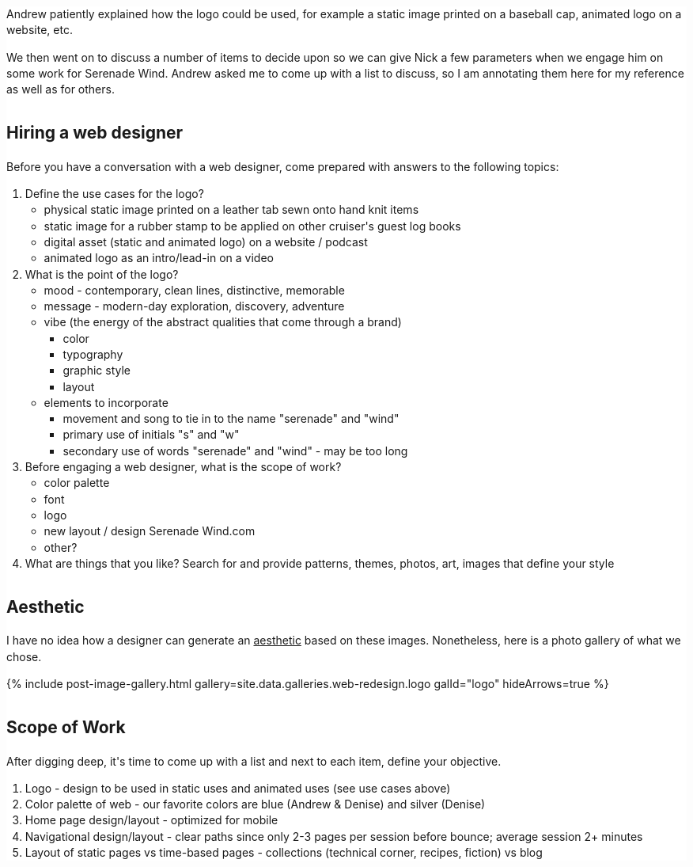 Andrew patiently explained how the logo could be used, for example a static image printed on a baseball cap, animated logo on a website, etc.

We then went on to discuss a number of items to decide upon so we can give Nick a few parameters when we engage him on some work for Serenade Wind. Andrew asked me to come up with a list to discuss, so I am annotating them here for my reference as well as for others.

## Hiring a web designer

Before you have a conversation with a web designer, come prepared with answers to the following topics:

1.  Define the use cases for the logo?
    -   physical static image printed on a leather tab sewn onto hand knit items
    -   static image for a rubber stamp to be applied on other cruiser's guest log books
    -   digital asset (static and animated logo) on a website / podcast
    -   animated logo as an intro/lead-in on a video
2.  What is the point of the logo?
    -   mood - contemporary, clean lines, distinctive, memorable
    -   message - modern-day exploration, discovery, adventure
    -   vibe (the energy of the abstract qualities that come through a brand)
        -   color
        -   typography
        -   graphic style
        -   layout
    -   elements to incorporate
        -   movement and song to tie in to the name "serenade" and "wind"
        -   primary use of initials "s" and "w"
        -   secondary use of words "serenade" and "wind" - may be too long
3.  Before engaging a web designer, what is the scope of work?
    -   color palette
    -   font
    -   logo
    -   new layout / design Serenade Wind.com
    -   other?
4.  What are things that you like? Search for and provide patterns, themes, photos, art, images that define your style

## Aesthetic

I have no idea how a designer can generate an [aesthetic](https://www.interaction-design.org/literature/topics/aesthetics#:~:text=Aesthetics%20is%20a%20core%20design,enhance%20functionality%20with%20attractive%20layouts.) based on these images. Nonetheless, here is a photo gallery of what we chose. 

{% include post-image-gallery.html gallery=site.data.galleries.web-redesign.logo galId="logo" hideArrows=true %}

## Scope of Work

After digging deep, it's time to come up with a list and next to each item, define your objective.

1.  Logo - design to be used in static uses and animated uses (see use cases above)
2.  Color palette of web - our favorite colors are blue (Andrew & Denise) and silver (Denise)
3.  Home page design/layout - optimized for mobile
4.  Navigational design/layout - clear paths since only 2-3 pages per session before bounce; average session 2+ minutes
5.  Layout of static pages vs time-based pages - collections (technical corner, recipes, fiction) vs blog
